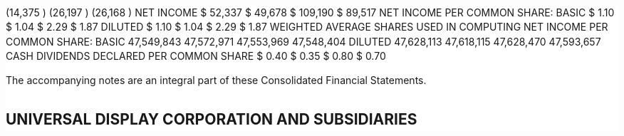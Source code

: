 <td>(14,375 )</td>
<td>(26,197 )</td>
<td>(26,168 )</td>
</tr>
<tr>
<td>NET INCOME</td>
<td>$ 52,337</td>
<td>$ 49,678</td>
<td>$ 109,190</td>
<td>$ 89,517</td>
</tr>
<tr>
<td>NET INCOME PER COMMON SHARE:</td>
<td></td>
<td></td>
<td></td>
<td></td>
</tr>
<tr>
<td>BASIC</td>
<td>$ 1.10</td>
<td>$ 1.04</td>
<td>$ 2.29</td>
<td>$ 1.87</td>
</tr>
<tr>
<td>DILUTED</td>
<td>$ 1.10</td>
<td>$ 1.04</td>
<td>$ 2.29</td>
<td>$ 1.87</td>
</tr>
<tr>
<td>WEIGHTED AVERAGE SHARES USED IN COMPUTING NET  INCOME PER COMMON SHARE:</td>
<td></td>
<td></td>
<td></td>
<td></td>
</tr>
<tr>
<td>BASIC</td>
<td>47,549,843</td>
<td>47,572,971</td>
<td>47,553,969</td>
<td>47,548,404</td>
</tr>
<tr>
<td>DILUTED</td>
<td>47,628,113</td>
<td>47,618,115</td>
<td>47,628,470</td>
<td>47,593,657</td>
</tr>
<tr>
<td>CASH DIVIDENDS DECLARED PER COMMON SHARE</td>
<td>$ 0.40</td>
<td>$ 0.35</td>
<td>$ 0.80</td>
<td>$ 0.70</td>
</tr>
</tbody>
</table>
<p>The accompanying notes are an integral part of these Consolidated Financial Statements.</p>
<h2>UNIVERSAL DISPLAY CORPORATION AND SUBSIDIARIES</h2>